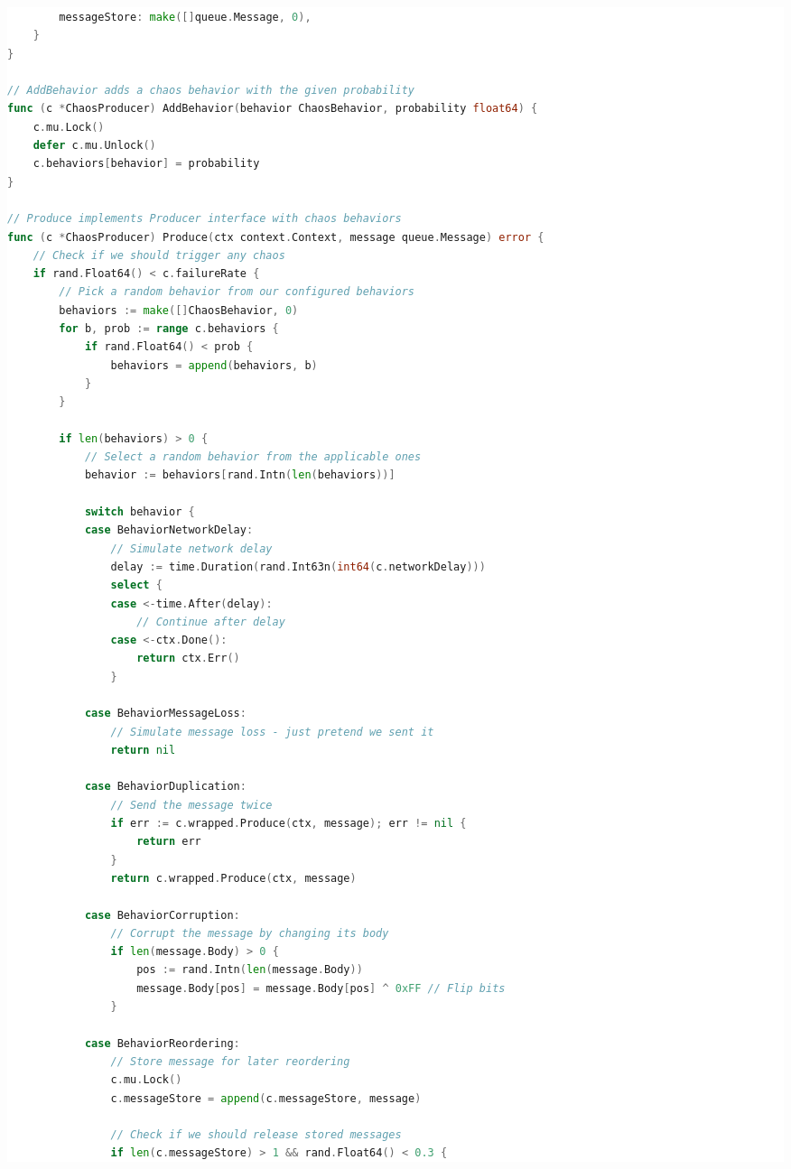 ```go
		messageStore: make([]queue.Message, 0),
	}
}

// AddBehavior adds a chaos behavior with the given probability
func (c *ChaosProducer) AddBehavior(behavior ChaosBehavior, probability float64) {
	c.mu.Lock()
	defer c.mu.Unlock()
	c.behaviors[behavior] = probability
}

// Produce implements Producer interface with chaos behaviors
func (c *ChaosProducer) Produce(ctx context.Context, message queue.Message) error {
	// Check if we should trigger any chaos
	if rand.Float64() < c.failureRate {
		// Pick a random behavior from our configured behaviors
		behaviors := make([]ChaosBehavior, 0)
		for b, prob := range c.behaviors {
			if rand.Float64() < prob {
				behaviors = append(behaviors, b)
			}
		}

		if len(behaviors) > 0 {
			// Select a random behavior from the applicable ones
			behavior := behaviors[rand.Intn(len(behaviors))]
			
			switch behavior {
			case BehaviorNetworkDelay:
				// Simulate network delay
				delay := time.Duration(rand.Int63n(int64(c.networkDelay)))
				select {
				case <-time.After(delay):
					// Continue after delay
				case <-ctx.Done():
					return ctx.Err()
				}
				
			case BehaviorMessageLoss:
				// Simulate message loss - just pretend we sent it
				return nil
				
			case BehaviorDuplication:
				// Send the message twice
				if err := c.wrapped.Produce(ctx, message); err != nil {
					return err
				}
				return c.wrapped.Produce(ctx, message)
				
			case BehaviorCorruption:
				// Corrupt the message by changing its body
				if len(message.Body) > 0 {
					pos := rand.Intn(len(message.Body))
					message.Body[pos] = message.Body[pos] ^ 0xFF // Flip bits
				}
				
			case BehaviorReordering:
				// Store message for later reordering
				c.mu.Lock()
				c.messageStore = append(c.messageStore, message)
				
				// Check if we should release stored messages
				if len(c.messageStore) > 1 && rand.Float64() < 0.3 {
```